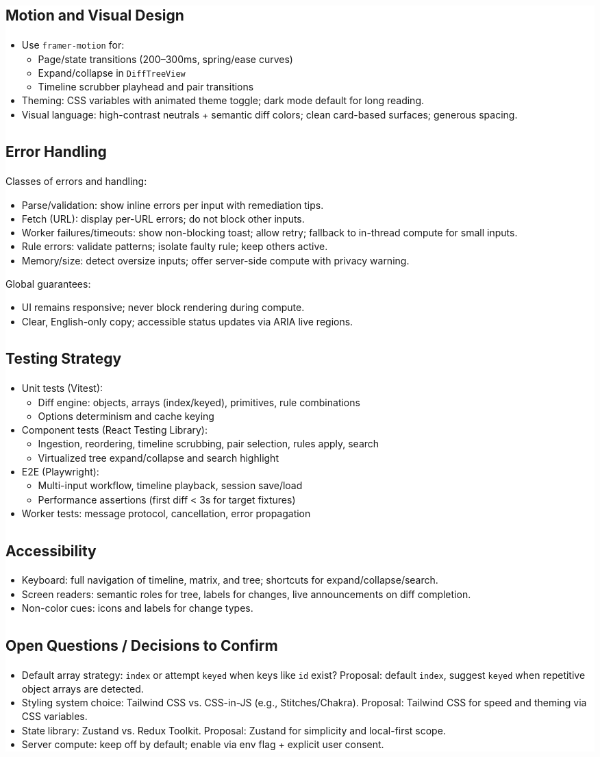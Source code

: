 
## Motion and Visual Design

- Use `framer-motion` for:
  - Page/state transitions (200–300ms, spring/ease curves)
  - Expand/collapse in `DiffTreeView`
  - Timeline scrubber playhead and pair transitions
- Theming: CSS variables with animated theme toggle; dark mode default for long reading.
- Visual language: high-contrast neutrals + semantic diff colors; clean card-based surfaces; generous spacing.


## Error Handling

Classes of errors and handling:
- Parse/validation: show inline errors per input with remediation tips.
- Fetch (URL): display per-URL errors; do not block other inputs.
- Worker failures/timeouts: show non-blocking toast; allow retry; fallback to in-thread compute for small inputs.
- Rule errors: validate patterns; isolate faulty rule; keep others active.
- Memory/size: detect oversize inputs; offer server-side compute with privacy warning.

Global guarantees:
- UI remains responsive; never block rendering during compute.
- Clear, English-only copy; accessible status updates via ARIA live regions.


## Testing Strategy

- Unit tests (Vitest):
  - Diff engine: objects, arrays (index/keyed), primitives, rule combinations
  - Options determinism and cache keying
- Component tests (React Testing Library):
  - Ingestion, reordering, timeline scrubbing, pair selection, rules apply, search
  - Virtualized tree expand/collapse and search highlight
- E2E (Playwright):
  - Multi-input workflow, timeline playback, session save/load
  - Performance assertions (first diff < 3s for target fixtures)
- Worker tests: message protocol, cancellation, error propagation


## Accessibility

- Keyboard: full navigation of timeline, matrix, and tree; shortcuts for expand/collapse/search.
- Screen readers: semantic roles for tree, labels for changes, live announcements on diff completion.
- Non-color cues: icons and labels for change types.


## Open Questions / Decisions to Confirm

- Default array strategy: `index` or attempt `keyed` when keys like `id` exist? Proposal: default `index`, suggest `keyed` when repetitive object arrays are detected.
- Styling system choice: Tailwind CSS vs. CSS-in-JS (e.g., Stitches/Chakra). Proposal: Tailwind CSS for speed and theming via CSS variables.
- State library: Zustand vs. Redux Toolkit. Proposal: Zustand for simplicity and local-first scope.
- Server compute: keep off by default; enable via env flag + explicit user consent.
